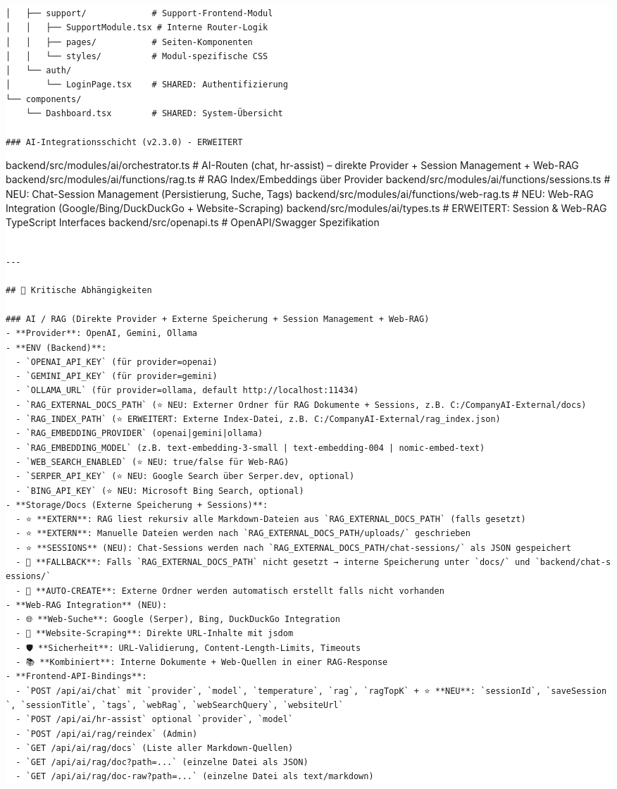 ```
│   ├── support/             # Support-Frontend-Modul
│   │   ├── SupportModule.tsx # Interne Router-Logik
│   │   ├── pages/           # Seiten-Komponenten
│   │   └── styles/          # Modul-spezifische CSS
│   └── auth/
│       └── LoginPage.tsx    # SHARED: Authentifizierung
└── components/
    └── Dashboard.tsx        # SHARED: System-Übersicht

### AI-Integrationsschicht (v2.3.0) - ERWEITERT
```
backend/src/modules/ai/orchestrator.ts           # AI-Routen (chat, hr-assist) – direkte Provider + Session Management + Web-RAG
backend/src/modules/ai/functions/rag.ts          # RAG Index/Embeddings über Provider
backend/src/modules/ai/functions/sessions.ts     # NEU: Chat-Session Management (Persistierung, Suche, Tags)
backend/src/modules/ai/functions/web-rag.ts      # NEU: Web-RAG Integration (Google/Bing/DuckDuckGo + Website-Scraping)
backend/src/modules/ai/types.ts                  # ERWEITERT: Session & Web-RAG TypeScript Interfaces
backend/src/openapi.ts                           # OpenAPI/Swagger Spezifikation
```

---

## 🔗 Kritische Abhängigkeiten

### AI / RAG (Direkte Provider + Externe Speicherung + Session Management + Web-RAG)
- **Provider**: OpenAI, Gemini, Ollama
- **ENV (Backend)**:
  - `OPENAI_API_KEY` (für provider=openai)
  - `GEMINI_API_KEY` (für provider=gemini)  
  - `OLLAMA_URL` (für provider=ollama, default http://localhost:11434)
  - `RAG_EXTERNAL_DOCS_PATH` (⭐ NEU: Externer Ordner für RAG Dokumente + Sessions, z.B. C:/CompanyAI-External/docs)
  - `RAG_INDEX_PATH` (⭐ ERWEITERT: Externe Index-Datei, z.B. C:/CompanyAI-External/rag_index.json)
  - `RAG_EMBEDDING_PROVIDER` (openai|gemini|ollama)
  - `RAG_EMBEDDING_MODEL` (z.B. text-embedding-3-small | text-embedding-004 | nomic-embed-text)
  - `WEB_SEARCH_ENABLED` (⭐ NEU: true/false für Web-RAG)
  - `SERPER_API_KEY` (⭐ NEU: Google Search über Serper.dev, optional)
  - `BING_API_KEY` (⭐ NEU: Microsoft Bing Search, optional)
- **Storage/Docs (Externe Speicherung + Sessions)**:
  - ⭐ **EXTERN**: RAG liest rekursiv alle Markdown-Dateien aus `RAG_EXTERNAL_DOCS_PATH` (falls gesetzt)
  - ⭐ **EXTERN**: Manuelle Dateien werden nach `RAG_EXTERNAL_DOCS_PATH/uploads/` geschrieben
  - ⭐ **SESSIONS** (NEU): Chat-Sessions werden nach `RAG_EXTERNAL_DOCS_PATH/chat-sessions/` als JSON gespeichert
  - 🔄 **FALLBACK**: Falls `RAG_EXTERNAL_DOCS_PATH` nicht gesetzt → interne Speicherung unter `docs/` und `backend/chat-sessions/`
  - 🔧 **AUTO-CREATE**: Externe Ordner werden automatisch erstellt falls nicht vorhanden
- **Web-RAG Integration** (NEU):
  - 🌐 **Web-Suche**: Google (Serper), Bing, DuckDuckGo Integration  
  - 🔧 **Website-Scraping**: Direkte URL-Inhalte mit jsdom
  - 🛡️ **Sicherheit**: URL-Validierung, Content-Length-Limits, Timeouts
  - 📚 **Kombiniert**: Interne Dokumente + Web-Quellen in einer RAG-Response
- **Frontend-API-Bindings**:
  - `POST /api/ai/chat` mit `provider`, `model`, `temperature`, `rag`, `ragTopK` + ⭐ **NEU**: `sessionId`, `saveSession`, `sessionTitle`, `tags`, `webRag`, `webSearchQuery`, `websiteUrl`
  - `POST /api/ai/hr-assist` optional `provider`, `model`
  - `POST /api/ai/rag/reindex` (Admin)
  - `GET /api/ai/rag/docs` (Liste aller Markdown-Quellen)
  - `GET /api/ai/rag/doc?path=...` (einzelne Datei als JSON)
  - `GET /api/ai/rag/doc-raw?path=...` (einzelne Datei als text/markdown)
```